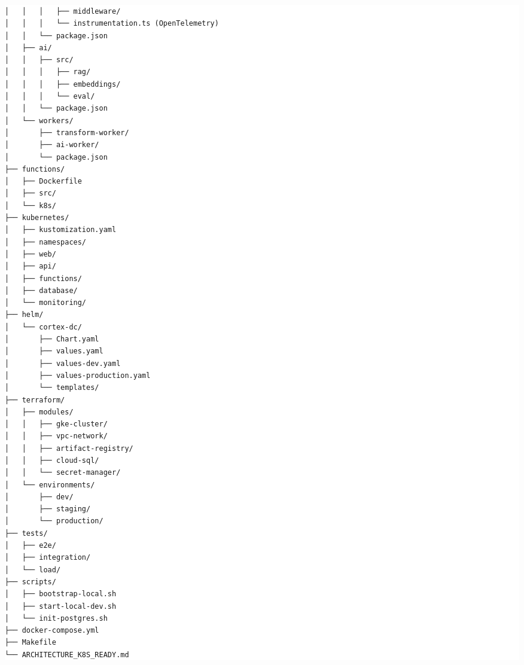 ```
│   │   │   ├── middleware/
│   │   │   └── instrumentation.ts (OpenTelemetry)
│   │   └── package.json
│   ├── ai/
│   │   ├── src/
│   │   │   ├── rag/
│   │   │   ├── embeddings/
│   │   │   └── eval/
│   │   └── package.json
│   └── workers/
│       ├── transform-worker/
│       ├── ai-worker/
│       └── package.json
├── functions/
│   ├── Dockerfile
│   ├── src/
│   └── k8s/
├── kubernetes/
│   ├── kustomization.yaml
│   ├── namespaces/
│   ├── web/
│   ├── api/
│   ├── functions/
│   ├── database/
│   └── monitoring/
├── helm/
│   └── cortex-dc/
│       ├── Chart.yaml
│       ├── values.yaml
│       ├── values-dev.yaml
│       ├── values-production.yaml
│       └── templates/
├── terraform/
│   ├── modules/
│   │   ├── gke-cluster/
│   │   ├── vpc-network/
│   │   ├── artifact-registry/
│   │   ├── cloud-sql/
│   │   └── secret-manager/
│   └── environments/
│       ├── dev/
│       ├── staging/
│       └── production/
├── tests/
│   ├── e2e/
│   ├── integration/
│   └── load/
├── scripts/
│   ├── bootstrap-local.sh
│   ├── start-local-dev.sh
│   └── init-postgres.sh
├── docker-compose.yml
├── Makefile
└── ARCHITECTURE_K8S_READY.md
```
